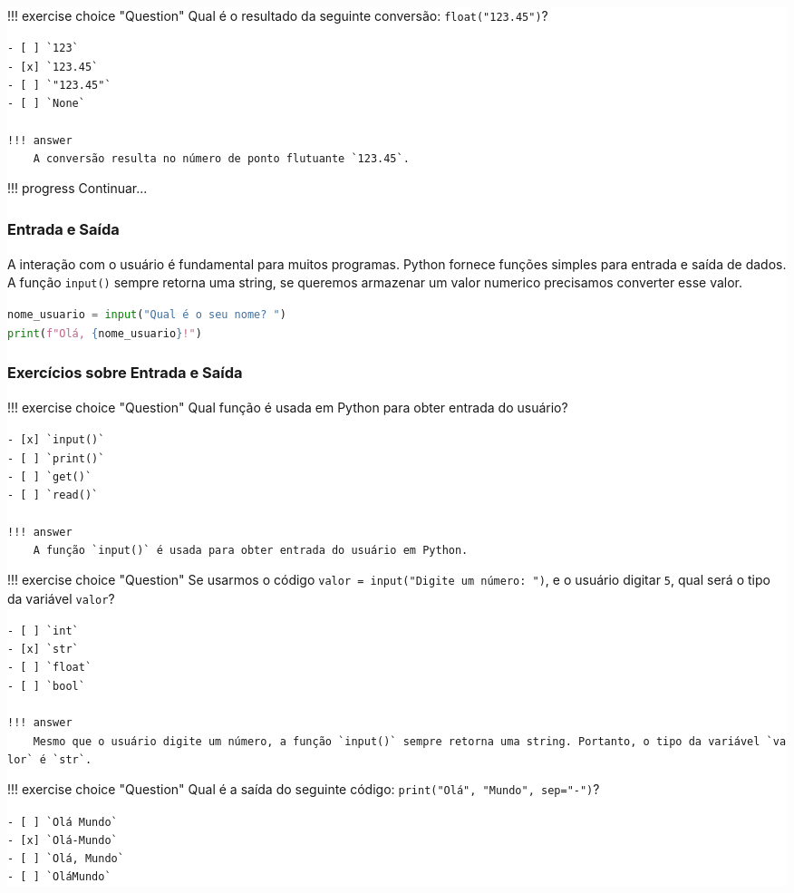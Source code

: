 !!! exercise choice "Question"
    Qual é o resultado da seguinte conversão: `float("123.45")`?
    
    - [ ] `123`
    - [x] `123.45`
    - [ ] `"123.45"`
    - [ ] `None`

    !!! answer
        A conversão resulta no número de ponto flutuante `123.45`.

!!! progress
    Continuar...


### Entrada e Saída

A interação com o usuário é fundamental para muitos programas. Python fornece funções simples para entrada e saída de dados. A função `input()` sempre retorna uma string, se queremos armazenar um valor numerico precisamos converter esse valor.

```python
nome_usuario = input("Qual é o seu nome? ")
print(f"Olá, {nome_usuario}!")
```


### Exercícios sobre Entrada e Saída

!!! exercise choice "Question"
    Qual função é usada em Python para obter entrada do usuário?
    
    - [x] `input()`
    - [ ] `print()`
    - [ ] `get()`
    - [ ] `read()`

    !!! answer
        A função `input()` é usada para obter entrada do usuário em Python.

!!! exercise choice "Question"
    Se usarmos o código `valor = input("Digite um número: ")`, e o usuário digitar `5`, qual será o tipo da variável `valor`?
    
    - [ ] `int`
    - [x] `str`
    - [ ] `float`
    - [ ] `bool`

    !!! answer
        Mesmo que o usuário digite um número, a função `input()` sempre retorna uma string. Portanto, o tipo da variável `valor` é `str`.

!!! exercise choice "Question"
    Qual é a saída do seguinte código: `print("Olá", "Mundo", sep="-")`?
    
    - [ ] `Olá Mundo`
    - [x] `Olá-Mundo`
    - [ ] `Olá, Mundo`
    - [ ] `OláMundo`

